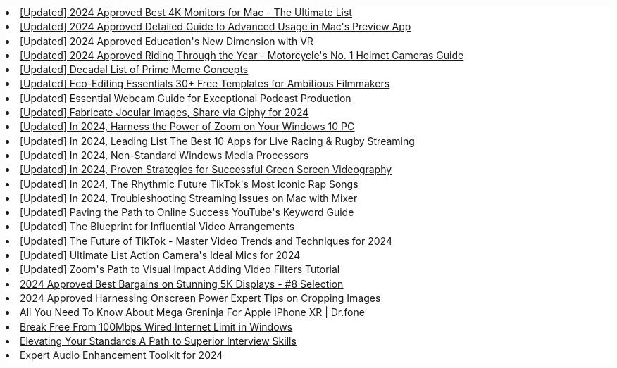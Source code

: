 <li><a href="https://fox-direct.techidaily.com/updated-2024-approved-best-4k-monitors-for-mac-the-ultimate-list/"><u>[Updated] 2024 Approved  Best 4K Monitors for Mac - The Ultimate List</u></a></li>
<li><a href="https://fox-direct.techidaily.com/updated-2024-approved-detailed-guide-to-advanced-usage-in-macs-preview-app/"><u>[Updated] 2024 Approved  Detailed Guide to Advanced Usage in Mac's Preview App</u></a></li>
<li><a href="https://fox-direct.techidaily.com/updated-2024-approved-educations-new-dimension-with-vr/"><u>[Updated] 2024 Approved  Education's New Dimension with VR</u></a></li>
<li><a href="https://fox-direct.techidaily.com/updated-2024-approved-riding-through-the-year-motorcycles-no-1-helmet-cameras-guide/"><u>[Updated] 2024 Approved  Riding Through the Year - Motorcycle's No. 1 Helmet Cameras Guide</u></a></li>
<li><a href="https://fox-direct.techidaily.com/updated-decadal-list-of-prime-meme-concepts/"><u>[Updated] Decadal List of Prime Meme Concepts</u></a></li>
<li><a href="https://fox-direct.techidaily.com/updated-eco-editing-essentials-30plus-free-templates-for-ambitious-filmmakers/"><u>[Updated] Eco-Editing Essentials  30+ Free Templates for Ambitious Filmmakers</u></a></li>
<li><a href="https://fox-direct.techidaily.com/updated-essential-webcam-guide-for-exceptional-podcast-production/"><u>[Updated] Essential Webcam Guide for Exceptional Podcast Production</u></a></li>
<li><a href="https://fox-direct.techidaily.com/updated-fabricate-jocular-images-share-via-giphy-for-2024/"><u>[Updated] Fabricate Jocular Images, Share via Giphy for 2024</u></a></li>
<li><a href="https://fox-direct.techidaily.com/updated-in-2024-harness-the-power-of-zoom-on-your-windows-10-pc/"><u>[Updated] In 2024, Harness the Power of Zoom on Your Windows 10 PC</u></a></li>
<li><a href="https://fox-direct.techidaily.com/updated-in-2024-leading-list-the-best-10-apps-for-live-racing-and-rugby-streaming/"><u>[Updated] In 2024, Leading List  The Best 10 Apps for Live Racing & Rugby Streaming</u></a></li>
<li><a href="https://fox-direct.techidaily.com/updated-in-2024-non-standard-windows-media-processors/"><u>[Updated] In 2024, Non-Standard Windows Media Processors</u></a></li>
<li><a href="https://fox-direct.techidaily.com/updated-in-2024-proven-strategies-for-successful-green-screen-videography/"><u>[Updated] In 2024, Proven Strategies for Successful Green Screen Videography</u></a></li>
<li><a href="https://tiktok-video-files.techidaily.com/updated-in-2024-the-rhythmic-future-tiktoks-most-iconic-rap-songs/"><u>[Updated] In 2024, The Rhythmic Future  TikTok's Most Iconic Rap Songs</u></a></li>
<li><a href="https://fox-direct.techidaily.com/updated-in-2024-troubleshooting-streaming-issues-on-mac-with-mixer/"><u>[Updated] In 2024, Troubleshooting Streaming Issues on Mac with Mixer</u></a></li>
<li><a href="https://facebook-video-share.techidaily.com/updated-paving-the-path-to-online-success-youtubes-keyword-guide/"><u>[Updated] Paving the Path to Online Success  YouTube's Keyword Guide</u></a></li>
<li><a href="https://youtube-blog.techidaily.com/ed-the-blueprint-for-influential-video-arrangements/"><u>[Updated] The Blueprint for Influential Video Arrangements</u></a></li>
<li><a href="https://fox-direct.techidaily.com/updated-the-future-of-tiktok-master-video-trends-and-techniques-for-2024/"><u>[Updated] The Future of TikTok - Master Video Trends and Techniques for 2024</u></a></li>
<li><a href="https://fox-links.techidaily.com/updated-ultimate-list-action-cameras-ideal-mics-for-2024/"><u>[Updated] Ultimate List  Action Camera's Ideal Mics for 2024</u></a></li>
<li><a href="https://fox-direct.techidaily.com/updated-zooms-path-to-visual-impact-adding-video-filters-tutorial/"><u>[Updated] Zoom's Path to Visual Impact  Adding Video Filters Tutorial</u></a></li>
<li><a href="https://vp-tips.techidaily.com/2024-approved-best-bargains-on-stunning-5k-displays-8-selection/"><u>2024 Approved  Best Bargains on Stunning 5K Displays - #8 Selection</u></a></li>
<li><a href="https://article-tips.techidaily.com/2024-approved-harnessing-onscreen-power-expert-tips-on-cropping-images/"><u>2024 Approved  Harnessing Onscreen Power  Expert Tips on Cropping Images</u></a></li>
<li><a href="https://ios-pokemon-go.techidaily.com/all-you-need-to-know-about-mega-greninja-for-apple-iphone-xr-drfone-by-drfone-virtual-ios/"><u>All You Need To Know About Mega Greninja For Apple iPhone XR | Dr.fone</u></a></li>
<li><a href="https://win11.techidaily.com/break-free-from-100mbps-wired-internet-limit-in-windows/"><u>Break Free From 100Mbps Wired Internet Limit in Windows</u></a></li>
<li><a href="https://fox-direct.techidaily.com/elevating-your-standards-a-path-to-superior-interview-skills/"><u>Elevating Your Standards  A Path to Superior Interview Skills</u></a></li>
<li><a href="https://fox-direct.techidaily.com/expert-audio-enhancement-toolkit-for-2024/"><u>Expert Audio Enhancement Toolkit for 2024</u></a></li>